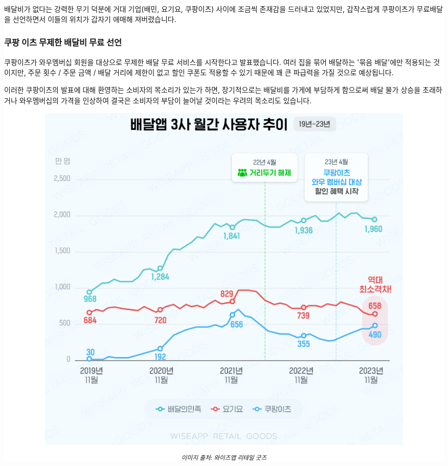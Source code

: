 배달비가 없다는 강력한 무기 덕분에 거대 기업(배민, 요기요, 쿠팡이츠) 사이에 조금씩 존재감을 드러내고 있었지만, 갑작스럽게 쿠팡이츠가 무료배달을 선언하면서 이들의 위치가 갑자기 애매해 져버렸습니다.

### 쿠팡 이츠 무제한 배달비 무료 선언 

쿠팡이츠가 와우멤버십 회원을 대상으로 무제한 배달 무료 서비스를 시작한다고 발표했습니다. 여러 집을 묶어 배달하는 '묶음 배달'에만 적용되는 것이지만, 주문 횟수 / 주문 금액 / 배달 거리에 제한이 없고 할인 쿠폰도 적용할 수 있기 때문에 꽤 큰 파급력을 가질 것으로 예상됩니다.

이러한 쿠팡이츠의 발표에 대해 환영하는 소비자의 목소리가 있는가 하면, 장기적으로는 배달비를 가게에 부담하게 함으로써 배달 물가 상승을 초래하거나 와우멤버십의 가격을 인상하여 결국은 소비자의 부담이 늘어날 것이라는 우려의 목소리도 있습니다.

<div style="text-align:center">
    <img src="/images/news/2024-04-09-news8/wiseapp_retail.png" alt="news-8" width="700" />
    <p style="font-size: smaller;"><em>이미지 출처: 와이즈앱 리테일 굿즈</em></p>
</div>
